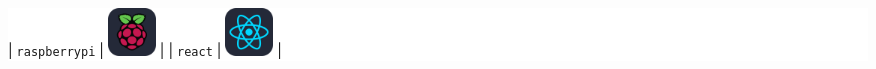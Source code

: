 |    `raspberrypi`    |   <img src="./assets/raspberrypi-dark.svg" width="48">   |
|       `react`       |      <img src="./assets/react-dark.svg" width="48">      |